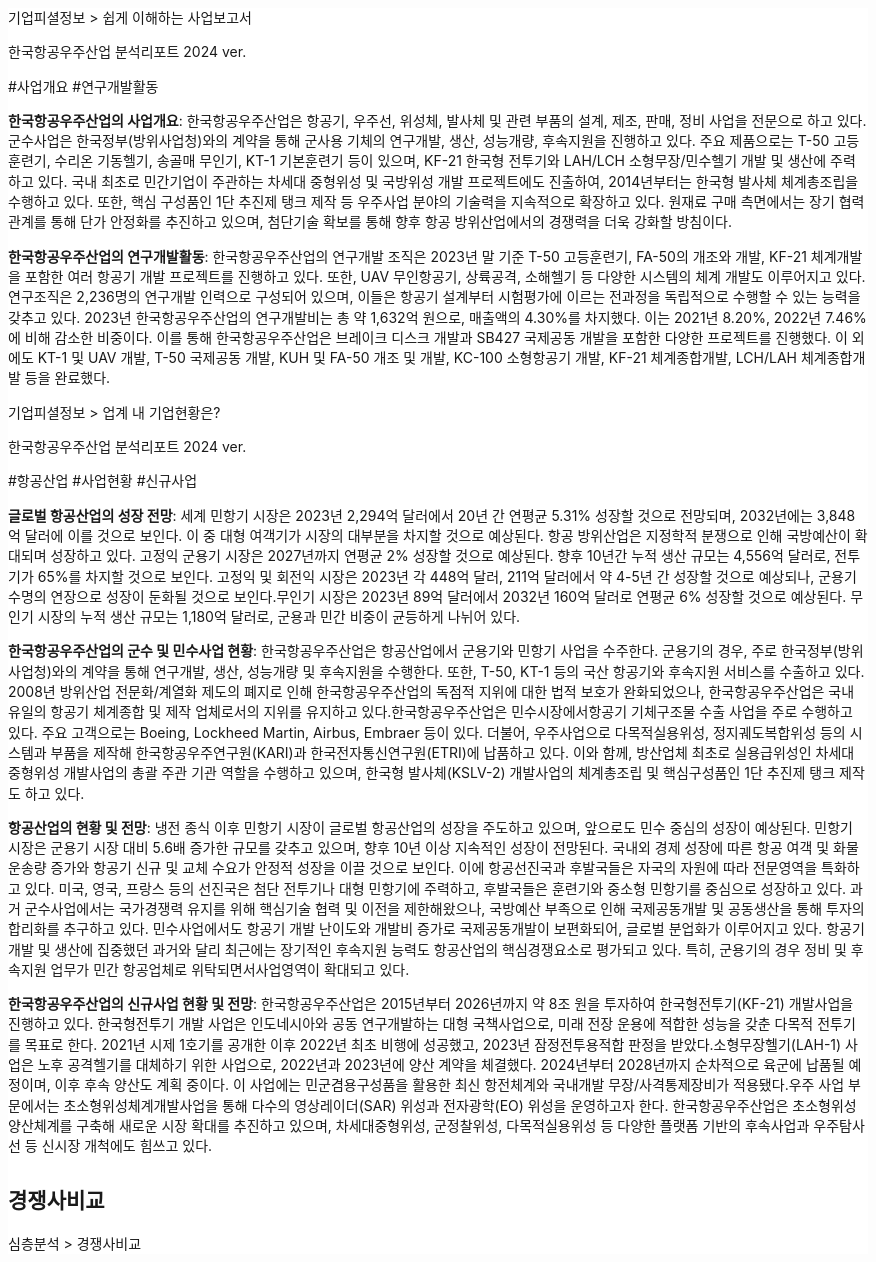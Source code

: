 기업피셜정보 > 쉽게 이해하는 사업보고서

한국항공우주산업 분석리포트 2024 ver.

#사업개요 #연구개발활동

**한국항공우주산업의 사업개요**: 한국항공우주산업은 항공기, 우주선, 위성체, 발사체 및 관련 부품의 설계, 제조, 판매, 정비 사업을 전문으로 하고 있다. 군수사업은 한국정부(방위사업청)와의 계약을 통해 군사용 기체의 연구개발, 생산, 성능개량, 후속지원을 진행하고 있다. 주요 제품으로는 T-50 고등훈련기, 수리온 기동헬기, 송골매 무인기, KT-1 기본훈련기 등이 있으며, KF-21 한국형 전투기와 LAH/LCH 소형무장/민수헬기 개발 및 생산에 주력하고 있다. 국내 최초로 민간기업이 주관하는 차세대 중형위성 및 국방위성 개발 프로젝트에도 진출하여, 2014년부터는 한국형 발사체 체계총조립을 수행하고 있다. 또한, 핵심 구성품인 1단 추진제 탱크 제작 등 우주사업 분야의 기술력을 지속적으로 확장하고 있다. 원재료 구매 측면에서는 장기 협력관계를 통해 단가 안정화를 추진하고 있으며, 첨단기술 확보를 통해 향후 항공 방위산업에서의 경쟁력을 더욱 강화할 방침이다.

**한국항공우주산업의 연구개발활동**: 한국항공우주산업의 연구개발 조직은 2023년 말 기준 T-50 고등훈련기, FA-50의 개조와 개발, KF-21 체계개발을 포함한 여러 항공기 개발 프로젝트를 진행하고 있다. 또한, UAV 무인항공기, 상륙공격, 소해헬기 등 다양한 시스템의 체계 개발도 이루어지고 있다. 연구조직은 2,236명의 연구개발 인력으로 구성되어 있으며, 이들은 항공기 설계부터 시험평가에 이르는 전과정을 독립적으로 수행할 수 있는 능력을 갖추고 있다. 2023년 한국항공우주산업의 연구개발비는 총 약 1,632억 원으로, 매출액의 4.30%를 차지했다. 이는 2021년 8.20%, 2022년 7.46%에 비해 감소한 비중이다. 이를 통해 한국항공우주산업은 브레이크 디스크 개발과 SB427 국제공동 개발을 포함한 다양한 프로젝트를 진행했다. 이 외에도 KT-1 및 UAV 개발, T-50 국제공동 개발, KUH 및 FA-50 개조 및 개발, KC-100 소형항공기 개발, KF-21 체계종합개발, LCH/LAH 체계종합개발 등을 완료했다.

기업피셜정보 > 업계 내 기업현황은?

한국항공우주산업 분석리포트 2024 ver.

#항공산업 #사업현황 #신규사업

**글로벌 항공산업의 성장 전망**: 세계 민항기 시장은 2023년 2,294억 달러에서 20년 간 연평균 5.31% 성장할 것으로 전망되며, 2032년에는 3,848억 달러에 이를 것으로 보인다. 이 중 대형 여객기가 시장의 대부분을 차지할 것으로 예상된다. 항공 방위산업은 지정학적 분쟁으로 인해 국방예산이 확대되며 성장하고 있다. 고정익 군용기 시장은 2027년까지 연평균 2% 성장할 것으로 예상된다. 향후 10년간 누적 생산 규모는 4,556억 달러로, 전투기가 65%를 차지할 것으로 보인다. 고정익 및 회전익 시장은 2023년 각 448억 달러, 211억 달러에서 약 4-5년 간 성장할 것으로 예상되나, 군용기 수명의 연장으로 성장이 둔화될 것으로 보인다.무인기 시장은 2023년 89억 달러에서 2032년 160억 달러로 연평균 6% 성장할 것으로 예상된다. 무인기 시장의 누적 생산 규모는 1,180억 달러로, 군용과 민간 비중이 균등하게 나뉘어 있다.

**한국항공우주산업의 군수 및 민수사업 현황**: 한국항공우주산업은 항공산업에서 군용기와 민항기 사업을 수주한다. 군용기의 경우, 주로 한국정부(방위사업청)와의 계약을 통해 연구개발, 생산, 성능개량 및 후속지원을 수행한다. 또한, T-50, KT-1 등의 국산 항공기와 후속지원 서비스를 수출하고 있다. 2008년 방위산업 전문화/계열화 제도의 폐지로 인해 한국항공우주산업의 독점적 지위에 대한 법적 보호가 완화되었으나, 한국항공우주산업은 국내 유일의 항공기 체계종합 및 제작 업체로서의 지위를 유지하고 있다.한국항공우주산업은 민수시장에서항공기 기체구조물 수출 사업을 주로 수행하고 있다. 주요 고객으로는 Boeing, Lockheed Martin, Airbus, Embraer 등이 있다. 더불어, 우주사업으로 다목적실용위성, 정지궤도복합위성 등의 시스템과 부품을 제작해 한국항공우주연구원(KARI)과 한국전자통신연구원(ETRI)에 납품하고 있다. 이와 함께, 방산업체 최초로 실용급위성인 차세대 중형위성 개발사업의 총괄 주관 기관 역할을 수행하고 있으며, 한국형 발사체(KSLV-2) 개발사업의 체계총조립 및 핵심구성품인 1단 추진제 탱크 제작도 하고 있다.

**항공산업의 현황 및 전망**: 냉전 종식 이후 민항기 시장이 글로벌 항공산업의 성장을 주도하고 있으며, 앞으로도 민수 중심의 성장이 예상된다. 민항기 시장은 군용기 시장 대비 5.6배 증가한 규모를 갖추고 있으며, 향후 10년 이상 지속적인 성장이 전망된다. 국내외 경제 성장에 따른 항공 여객 및 화물 운송량 증가와 항공기 신규 및 교체 수요가 안정적 성장을 이끌 것으로 보인다. 이에 항공선진국과 후발국들은 자국의 자원에 따라 전문영역을 특화하고 있다. 미국, 영국, 프랑스 등의 선진국은 첨단 전투기나 대형 민항기에 주력하고, 후발국들은 훈련기와 중소형 민항기를 중심으로 성장하고 있다. 과거 군수사업에서는 국가경쟁력 유지를 위해 핵심기술 협력 및 이전을 제한해왔으나, 국방예산 부족으로 인해 국제공동개발 및 공동생산을 통해 투자의 합리화를 추구하고 있다. 민수사업에서도 항공기 개발 난이도와 개발비 증가로 국제공동개발이 보편화되어, 글로벌 분업화가 이루어지고 있다. 항공기 개발 및 생산에 집중했던 과거와 달리 최근에는 장기적인 후속지원 능력도 항공산업의 핵심경쟁요소로 평가되고 있다. 특히, 군용기의 경우 정비 및 후속지원 업무가 민간 항공업체로 위탁되면서사업영역이 확대되고 있다.

**한국항공우주산업의 신규사업 현황 및 전망**: 한국항공우주산업은 2015년부터 2026년까지 약 8조 원을 투자하여 한국형전투기(KF-21) 개발사업을 진행하고 있다. 한국형전투기 개발 사업은 인도네시아와 공동 연구개발하는 대형 국책사업으로, 미래 전장 운용에 적합한 성능을 갖춘 다목적 전투기를 목표로 한다. 2021년 시제 1호기를 공개한 이후 2022년 최초 비행에 성공했고, 2023년 잠정전투용적합 판정을 받았다.소형무장헬기(LAH-1) 사업은 노후 공격헬기를 대체하기 위한 사업으로, 2022년과 2023년에 양산 계약을 체결했다. 2024년부터 2028년까지 순차적으로 육군에 납품될 예정이며, 이후 후속 양산도 계획 중이다. 이 사업에는 민군겸용구성품을 활용한 최신 항전체계와 국내개발 무장/사격통제장비가 적용됐다.우주 사업 부문에서는 초소형위성체계개발사업을 통해 다수의 영상레이더(SAR) 위성과 전자광학(EO) 위성을 운영하고자 한다. 한국항공우주산업은 초소형위성 양산체계를 구축해 새로운 시장 확대를 추진하고 있으며, 차세대중형위성, 군정찰위성, 다목적실용위성 등 다양한 플랫폼 기반의 후속사업과 우주탐사선 등 신시장 개척에도 힘쓰고 있다.

## 경쟁사비교

심층분석 > 경쟁사비교

